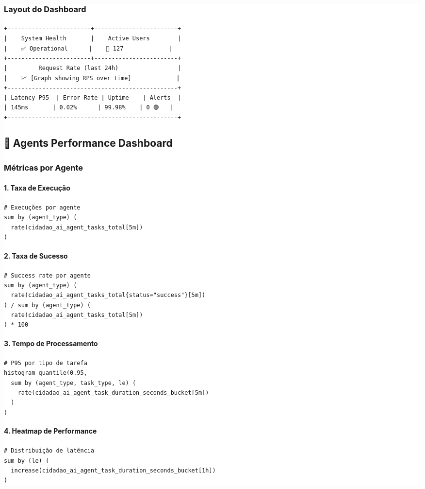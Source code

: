 ### Layout do Dashboard
```
+------------------------+------------------------+
|    System Health       |    Active Users        |
|    ✅ Operational      |    👥 127             |
+------------------------+------------------------+
|         Request Rate (last 24h)                 |
|    📈 [Graph showing RPS over time]             |
+-------------------------------------------------+
| Latency P95  | Error Rate | Uptime    | Alerts  |
| 145ms       | 0.02%      | 99.98%    | 0 🟢   |
+-------------------------------------------------+
```

## 🤖 Agents Performance Dashboard

### Métricas por Agente

#### 1. **Taxa de Execução**
```promql
# Execuções por agente
sum by (agent_type) (
  rate(cidadao_ai_agent_tasks_total[5m])
)
```

#### 2. **Taxa de Sucesso**
```promql
# Success rate por agente
sum by (agent_type) (
  rate(cidadao_ai_agent_tasks_total{status="success"}[5m])
) / sum by (agent_type) (
  rate(cidadao_ai_agent_tasks_total[5m])
) * 100
```

#### 3. **Tempo de Processamento**
```promql
# P95 por tipo de tarefa
histogram_quantile(0.95,
  sum by (agent_type, task_type, le) (
    rate(cidadao_ai_agent_task_duration_seconds_bucket[5m])
  )
)
```

#### 4. **Heatmap de Performance**
```promql
# Distribuição de latência
sum by (le) (
  increase(cidadao_ai_agent_task_duration_seconds_bucket[1h])
)
```
